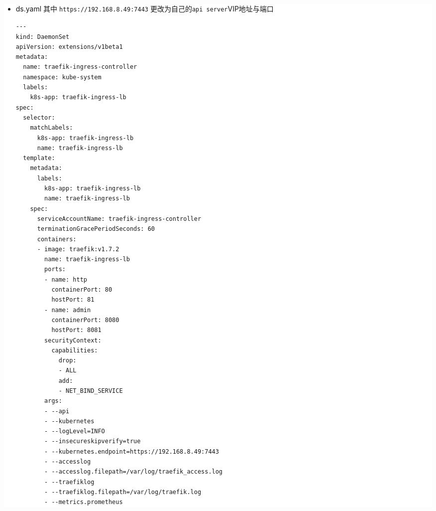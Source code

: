 - ds.yaml 其中 `https://192.168.8.49:7443` 更改为自己的`api server`VIP地址与端口
	
	```
	---
	kind: DaemonSet
	apiVersion: extensions/v1beta1
	metadata:
	  name: traefik-ingress-controller
	  namespace: kube-system
	  labels:
	    k8s-app: traefik-ingress-lb
	spec:
	  selector:
	    matchLabels:
	      k8s-app: traefik-ingress-lb
	      name: traefik-ingress-lb
	  template:
	    metadata:
	      labels:
	        k8s-app: traefik-ingress-lb
	        name: traefik-ingress-lb
	    spec:
	      serviceAccountName: traefik-ingress-controller
	      terminationGracePeriodSeconds: 60
	      containers:
	      - image: traefik:v1.7.2
	        name: traefik-ingress-lb
	        ports:
	        - name: http
	          containerPort: 80
	          hostPort: 81
	        - name: admin
	          containerPort: 8080
	          hostPort: 8081
	        securityContext:
	          capabilities:
	            drop:
	            - ALL
	            add:
	            - NET_BIND_SERVICE
	        args:
	        - --api
	        - --kubernetes
	        - --logLevel=INFO
	        - --insecureskipverify=true
	        - --kubernetes.endpoint=https://192.168.8.49:7443
	        - --accesslog
	        - --accesslog.filepath=/var/log/traefik_access.log
	        - --traefiklog
	        - --traefiklog.filepath=/var/log/traefik.log
	        - --metrics.prometheus
	```
